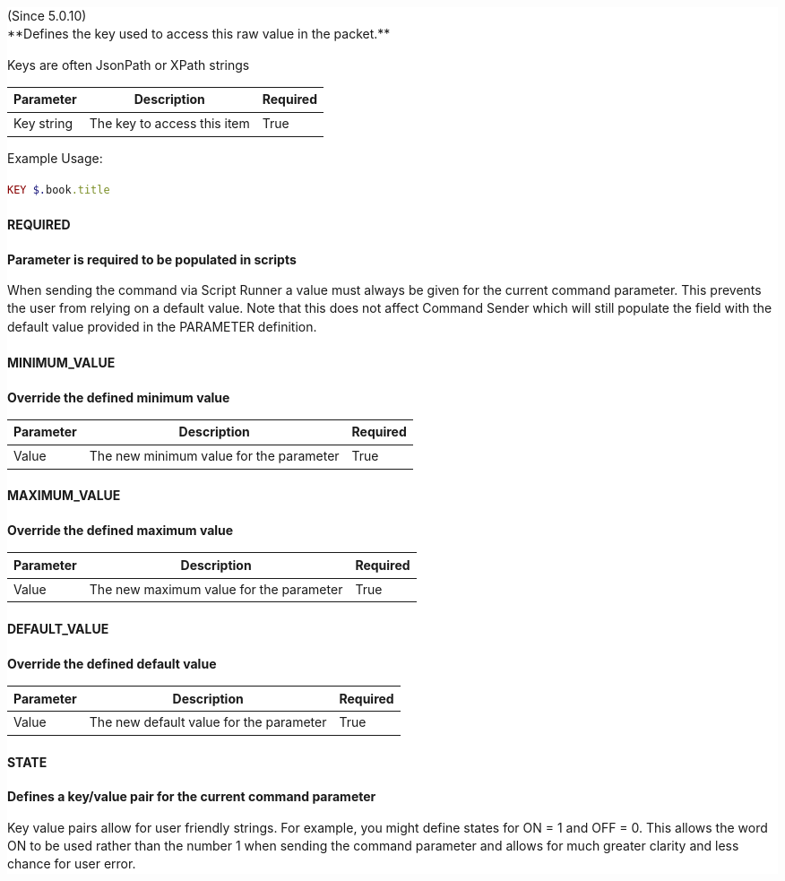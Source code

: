 <div class="right">(Since 5.0.10)</div>**Defines the key used to access this raw value in the packet.**

Keys are often JsonPath or XPath strings

| Parameter  | Description                 | Required |
| ---------- | --------------------------- | -------- |
| Key string | The key to access this item | True     |

Example Usage:

```ruby
KEY $.book.title
```

#### REQUIRED

**Parameter is required to be populated in scripts**

When sending the command via Script Runner a value must always be given for the current command parameter. This prevents the user from relying on a default value. Note that this does not affect Command Sender which will still populate the field with the default value provided in the PARAMETER definition.

#### MINIMUM_VALUE

**Override the defined minimum value**

| Parameter | Description                             | Required |
| --------- | --------------------------------------- | -------- |
| Value     | The new minimum value for the parameter | True     |

#### MAXIMUM_VALUE

**Override the defined maximum value**

| Parameter | Description                             | Required |
| --------- | --------------------------------------- | -------- |
| Value     | The new maximum value for the parameter | True     |

#### DEFAULT_VALUE

**Override the defined default value**

| Parameter | Description                             | Required |
| --------- | --------------------------------------- | -------- |
| Value     | The new default value for the parameter | True     |

#### STATE

**Defines a key/value pair for the current command parameter**

Key value pairs allow for user friendly strings. For example, you might define states for ON = 1 and OFF = 0. This allows the word ON to be used rather than the number 1 when sending the command parameter and allows for much greater clarity and less chance for user error.
